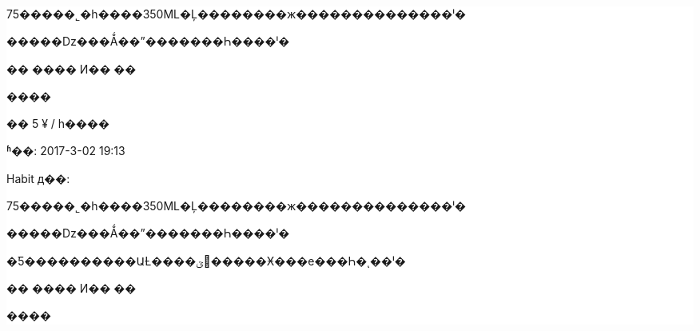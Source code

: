 


 





75�����˾�һ����350ML�Ļ��������ж��������������ˡ�

�����ǲ���Ǻ��ˮ�������Һ����ˡ� 

 ��
 ����
Ͷ��
 ��




����











�� 5 ¥ / һ����


ʱ��: 2017-3-02 19:13


  Habit д��:


 


75�����˾�һ����350ML�Ļ��������ж��������������ˡ�

�����ǲ���Ǻ��ˮ�������Һ����ˡ� 




 





�Ƽ����������ԱȽ����׵ؾ�����Ӿ���е���Һ�ͺ��ˡ�

 ��
 ����
Ͷ��
 ��




����








